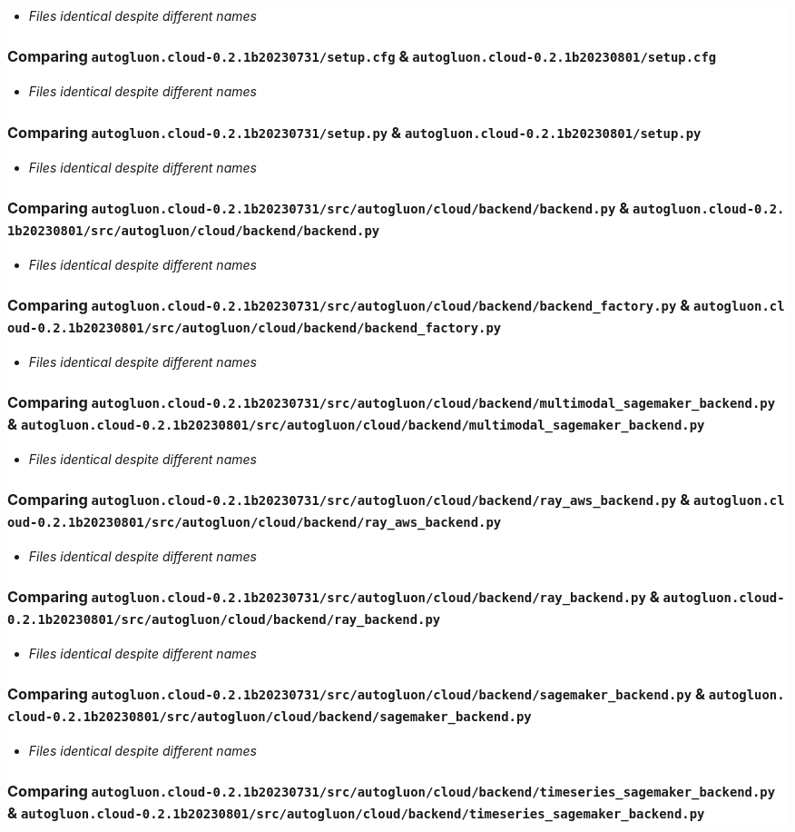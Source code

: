  * *Files identical despite different names*

### Comparing `autogluon.cloud-0.2.1b20230731/setup.cfg` & `autogluon.cloud-0.2.1b20230801/setup.cfg`

 * *Files identical despite different names*

### Comparing `autogluon.cloud-0.2.1b20230731/setup.py` & `autogluon.cloud-0.2.1b20230801/setup.py`

 * *Files identical despite different names*

### Comparing `autogluon.cloud-0.2.1b20230731/src/autogluon/cloud/backend/backend.py` & `autogluon.cloud-0.2.1b20230801/src/autogluon/cloud/backend/backend.py`

 * *Files identical despite different names*

### Comparing `autogluon.cloud-0.2.1b20230731/src/autogluon/cloud/backend/backend_factory.py` & `autogluon.cloud-0.2.1b20230801/src/autogluon/cloud/backend/backend_factory.py`

 * *Files identical despite different names*

### Comparing `autogluon.cloud-0.2.1b20230731/src/autogluon/cloud/backend/multimodal_sagemaker_backend.py` & `autogluon.cloud-0.2.1b20230801/src/autogluon/cloud/backend/multimodal_sagemaker_backend.py`

 * *Files identical despite different names*

### Comparing `autogluon.cloud-0.2.1b20230731/src/autogluon/cloud/backend/ray_aws_backend.py` & `autogluon.cloud-0.2.1b20230801/src/autogluon/cloud/backend/ray_aws_backend.py`

 * *Files identical despite different names*

### Comparing `autogluon.cloud-0.2.1b20230731/src/autogluon/cloud/backend/ray_backend.py` & `autogluon.cloud-0.2.1b20230801/src/autogluon/cloud/backend/ray_backend.py`

 * *Files identical despite different names*

### Comparing `autogluon.cloud-0.2.1b20230731/src/autogluon/cloud/backend/sagemaker_backend.py` & `autogluon.cloud-0.2.1b20230801/src/autogluon/cloud/backend/sagemaker_backend.py`

 * *Files identical despite different names*

### Comparing `autogluon.cloud-0.2.1b20230731/src/autogluon/cloud/backend/timeseries_sagemaker_backend.py` & `autogluon.cloud-0.2.1b20230801/src/autogluon/cloud/backend/timeseries_sagemaker_backend.py`
